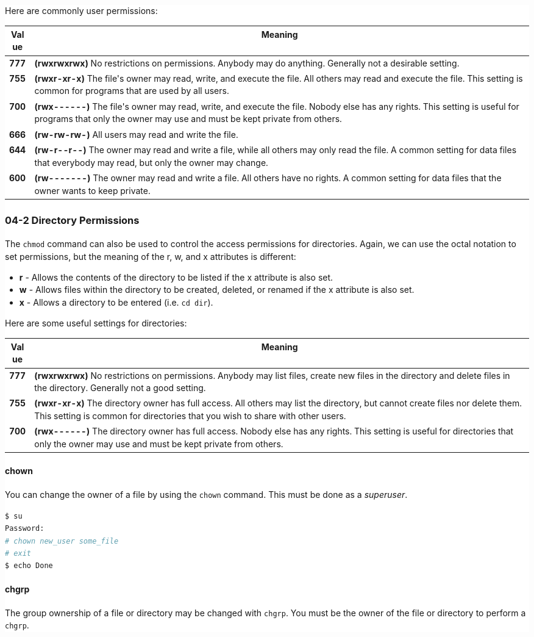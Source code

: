 Here are commonly user permissions:

| **Value** | **Meaning**                                                  |
| --------- | ------------------------------------------------------------ |
| **777**   | **(rwxrwxrwx)** No restrictions on permissions. Anybody may do anything. Generally not a desirable setting. |
| **755**   | **(rwxr-xr-x)** The file's owner may read, write, and execute the file. All others may read and execute the file. This setting is common for programs that are used by all users. |
| **700**   | **(rwx------)** The file's owner may read, write, and execute the file. Nobody else has any rights. This setting is useful for programs that only the owner may use and must be kept private from others. |
| **666**   | **(rw-rw-rw-)** All users may read and write the file.       |
| **644**   | **(rw-r--r--)** The owner may read and write a file, while all others may only read the file. A common setting for data files that everybody may read, but only the owner may change. |
| **600**   | **(rw-------)** The owner may read and write a file. All others have no rights. A common setting for data files that the owner wants to keep private. |

### 04-2 Directory Permissions

The `chmod` command can also be used to control the access permissions for directories. Again, we can use the octal notation to set permissions, but the meaning of the r, w, and x attributes is different:

- **r** - Allows the contents of the directory to be listed if the x attribute is also set.
- **w** - Allows files within the directory to be created, deleted, or renamed if the x attribute is also set.
- **x** - Allows a directory to be entered (i.e. `cd dir`).

Here are some useful settings for directories:



| **Value** | **Meaning**                                                  |
| --------- | ------------------------------------------------------------ |
| **777**   | **(rwxrwxrwx)** No restrictions on permissions. Anybody may list files, create new files in the directory and delete files in the directory. Generally not a good setting. |
| **755**   | **(rwxr-xr-x)** The directory owner has full access. All others may list the directory, but cannot create files nor delete them. This setting is common for directories that you wish to share with other users. |
| **700**   | **(rwx------)** The directory owner has full access. Nobody else has any rights. This setting is useful for directories that only the owner may use and must be kept private from others. |

#### chown

You can change the owner of a file by using the `chown` command. This must be done as a *superuser*.

```bash
$ su
Password:
# chown new_user some_file
# exit
$ echo Done
```

#### chgrp

The group ownership of a file or directory may be changed with `chgrp`. You must be the owner of the file or directory to perform a `chgrp`.
